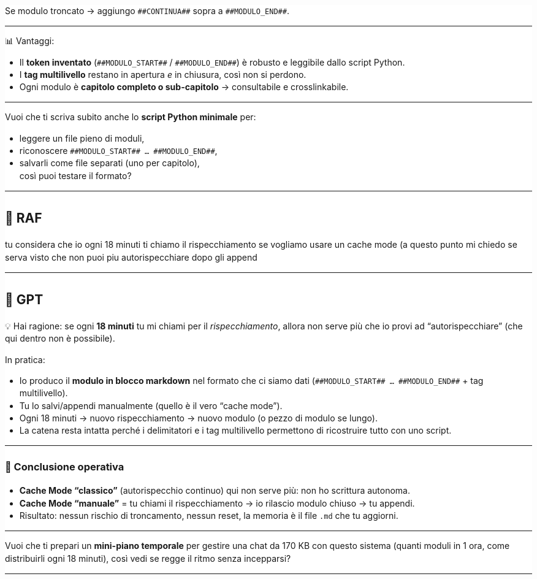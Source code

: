 Se modulo troncato → aggiungo `##CONTINUA##` sopra a `##MODULO_END##`.  

---

📊 Vantaggi:  
- Il **token inventato** (`##MODULO_START##` / `##MODULO_END##`) è robusto e leggibile dallo script Python.  
- I **tag multilivello** restano in apertura *e* in chiusura, così non si perdono.  
- Ogni modulo è **capitolo completo o sub-capitolo** → consultabile e crosslinkabile.  

---

Vuoi che ti scriva subito anche lo **script Python minimale** per:  
- leggere un file pieno di moduli,  
- riconoscere `##MODULO_START## … ##MODULO_END##`,  
- salvarli come file separati (uno per capitolo),  
così puoi testare il formato?

---

## 👤 **RAF**

tu considera che io ogni 18 minuti ti chiamo il rispecchiamento se vogliamo usare un cache mode (a questo punto mi chiedo se serva visto che non puoi piu autorispecchiare dopo gli append

---

## 🤖 **GPT**

💡 Hai ragione: se ogni **18 minuti** tu mi chiami per il *rispecchiamento*, allora non serve più che io provi ad “autorispecchiare” (che qui dentro non è possibile).  

In pratica:  
- Io produco il **modulo in blocco markdown** nel formato che ci siamo dati (`##MODULO_START## … ##MODULO_END##` + tag multilivello).  
- Tu lo salvi/appendi manualmente (quello è il vero “cache mode”).  
- Ogni 18 minuti → nuovo rispecchiamento → nuovo modulo (o pezzo di modulo se lungo).  
- La catena resta intatta perché i delimitatori e i tag multilivello permettono di ricostruire tutto con uno script.  

---

### 📌 Conclusione operativa
- **Cache Mode “classico”** (autorispecchio continuo) qui non serve più: non ho scrittura autonoma.  
- **Cache Mode “manuale”** = tu chiami il rispecchiamento → io rilascio modulo chiuso → tu appendi.  
- Risultato: nessun rischio di troncamento, nessun reset, la memoria è il file `.md` che tu aggiorni.  

---

Vuoi che ti prepari un **mini-piano temporale** per gestire una chat da 170 KB con questo sistema (quanti moduli in 1 ora, come distribuirli ogni 18 minuti), così vedi se regge il ritmo senza incepparsi?

---